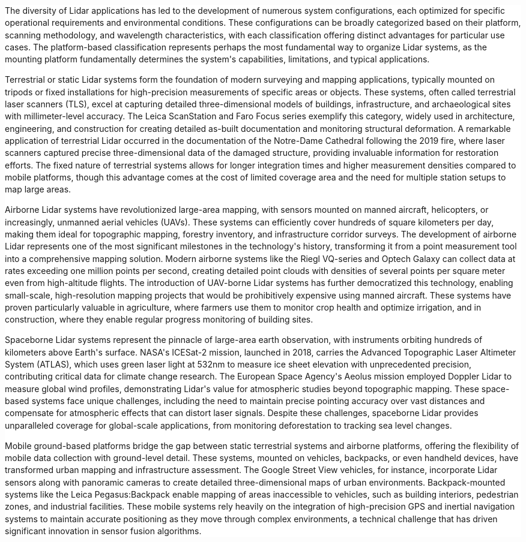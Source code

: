The diversity of Lidar applications has led to the development of numerous system configurations, each optimized for specific operational requirements and environmental conditions. These configurations can be broadly categorized based on their platform, scanning methodology, and wavelength characteristics, with each classification offering distinct advantages for particular use cases. The platform-based classification represents perhaps the most fundamental way to organize Lidar systems, as the mounting platform fundamentally determines the system's capabilities, limitations, and typical applications.

Terrestrial or static Lidar systems form the foundation of modern surveying and mapping applications, typically mounted on tripods or fixed installations for high-precision measurements of specific areas or objects. These systems, often called terrestrial laser scanners (TLS), excel at capturing detailed three-dimensional models of buildings, infrastructure, and archaeological sites with millimeter-level accuracy. The Leica ScanStation and Faro Focus series exemplify this category, widely used in architecture, engineering, and construction for creating detailed as-built documentation and monitoring structural deformation. A remarkable application of terrestrial Lidar occurred in the documentation of the Notre-Dame Cathedral following the 2019 fire, where laser scanners captured precise three-dimensional data of the damaged structure, providing invaluable information for restoration efforts. The fixed nature of terrestrial systems allows for longer integration times and higher measurement densities compared to mobile platforms, though this advantage comes at the cost of limited coverage area and the need for multiple station setups to map large areas.

Airborne Lidar systems have revolutionized large-area mapping, with sensors mounted on manned aircraft, helicopters, or increasingly, unmanned aerial vehicles (UAVs). These systems can efficiently cover hundreds of square kilometers per day, making them ideal for topographic mapping, forestry inventory, and infrastructure corridor surveys. The development of airborne Lidar represents one of the most significant milestones in the technology's history, transforming it from a point measurement tool into a comprehensive mapping solution. Modern airborne systems like the Riegl VQ-series and Optech Galaxy can collect data at rates exceeding one million points per second, creating detailed point clouds with densities of several points per square meter even from high-altitude flights. The introduction of UAV-borne Lidar systems has further democratized this technology, enabling small-scale, high-resolution mapping projects that would be prohibitively expensive using manned aircraft. These systems have proven particularly valuable in agriculture, where farmers use them to monitor crop health and optimize irrigation, and in construction, where they enable regular progress monitoring of building sites.

Spaceborne Lidar systems represent the pinnacle of large-area earth observation, with instruments orbiting hundreds of kilometers above Earth's surface. NASA's ICESat-2 mission, launched in 2018, carries the Advanced Topographic Laser Altimeter System (ATLAS), which uses green laser light at 532nm to measure ice sheet elevation with unprecedented precision, contributing critical data for climate change research. The European Space Agency's Aeolus mission employed Doppler Lidar to measure global wind profiles, demonstrating Lidar's value for atmospheric studies beyond topographic mapping. These space-based systems face unique challenges, including the need to maintain precise pointing accuracy over vast distances and compensate for atmospheric effects that can distort laser signals. Despite these challenges, spaceborne Lidar provides unparalleled coverage for global-scale applications, from monitoring deforestation to tracking sea level changes.

Mobile ground-based platforms bridge the gap between static terrestrial systems and airborne platforms, offering the flexibility of mobile data collection with ground-level detail. These systems, mounted on vehicles, backpacks, or even handheld devices, have transformed urban mapping and infrastructure assessment. The Google Street View vehicles, for instance, incorporate Lidar sensors along with panoramic cameras to create detailed three-dimensional maps of urban environments. Backpack-mounted systems like the Leica Pegasus:Backpack enable mapping of areas inaccessible to vehicles, such as building interiors, pedestrian zones, and industrial facilities. These mobile systems rely heavily on the integration of high-precision GPS and inertial navigation systems to maintain accurate positioning as they move through complex environments, a technical challenge that has driven significant innovation in sensor fusion algorithms.
